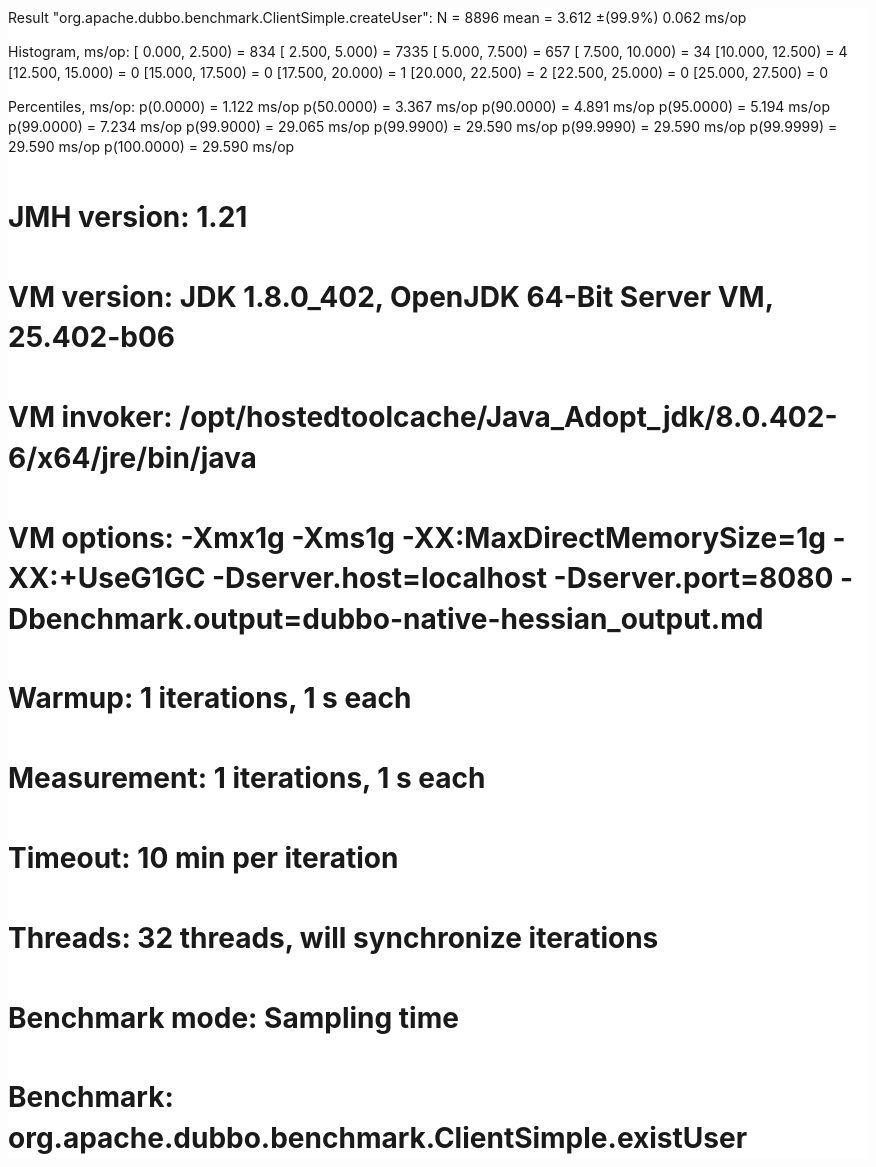 

Result "org.apache.dubbo.benchmark.ClientSimple.createUser":
  N = 8896
  mean =      3.612 ±(99.9%) 0.062 ms/op

  Histogram, ms/op:
    [ 0.000,  2.500) = 834 
    [ 2.500,  5.000) = 7335 
    [ 5.000,  7.500) = 657 
    [ 7.500, 10.000) = 34 
    [10.000, 12.500) = 4 
    [12.500, 15.000) = 0 
    [15.000, 17.500) = 0 
    [17.500, 20.000) = 1 
    [20.000, 22.500) = 2 
    [22.500, 25.000) = 0 
    [25.000, 27.500) = 0 

  Percentiles, ms/op:
      p(0.0000) =      1.122 ms/op
     p(50.0000) =      3.367 ms/op
     p(90.0000) =      4.891 ms/op
     p(95.0000) =      5.194 ms/op
     p(99.0000) =      7.234 ms/op
     p(99.9000) =     29.065 ms/op
     p(99.9900) =     29.590 ms/op
     p(99.9990) =     29.590 ms/op
     p(99.9999) =     29.590 ms/op
    p(100.0000) =     29.590 ms/op


# JMH version: 1.21
# VM version: JDK 1.8.0_402, OpenJDK 64-Bit Server VM, 25.402-b06
# VM invoker: /opt/hostedtoolcache/Java_Adopt_jdk/8.0.402-6/x64/jre/bin/java
# VM options: -Xmx1g -Xms1g -XX:MaxDirectMemorySize=1g -XX:+UseG1GC -Dserver.host=localhost -Dserver.port=8080 -Dbenchmark.output=dubbo-native-hessian_output.md
# Warmup: 1 iterations, 1 s each
# Measurement: 1 iterations, 1 s each
# Timeout: 10 min per iteration
# Threads: 32 threads, will synchronize iterations
# Benchmark mode: Sampling time
# Benchmark: org.apache.dubbo.benchmark.ClientSimple.existUser
